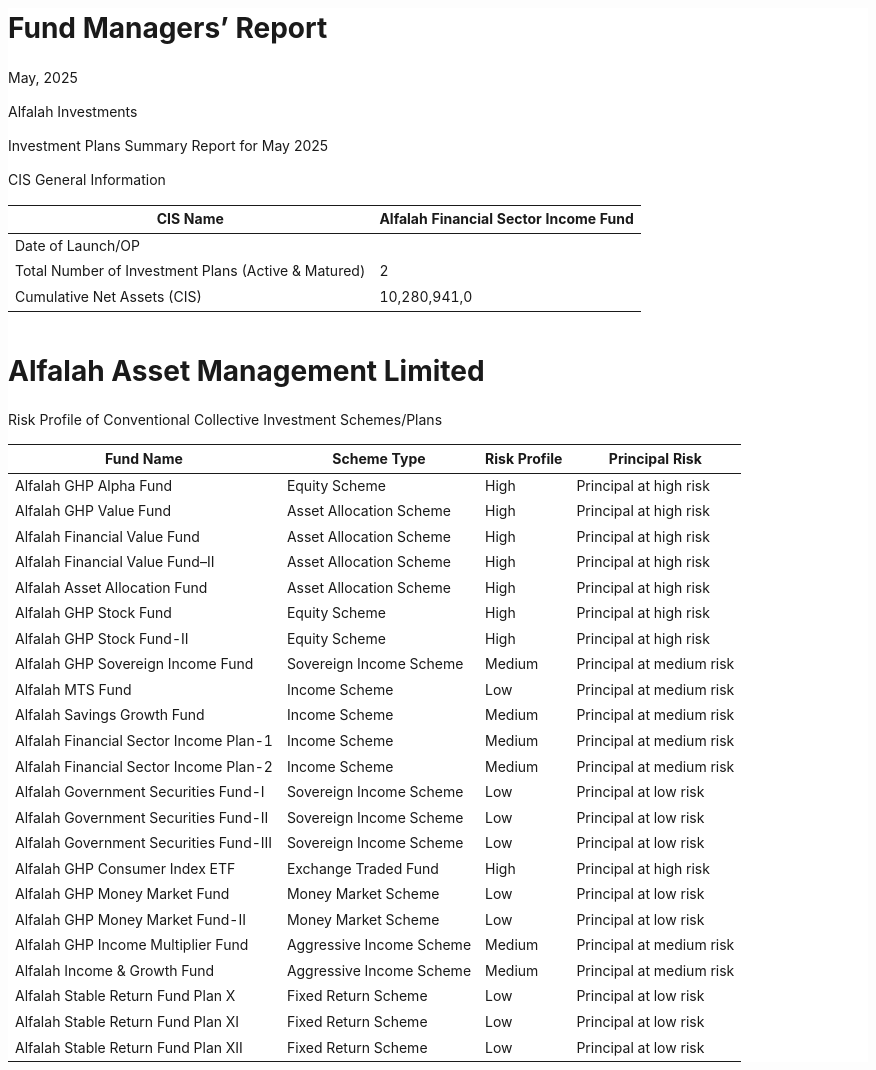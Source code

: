 # Fund Managers’ Report

May, 2025

Alfalah Investments

Investment Plans Summary Report for May 2025

CIS General Information

| CIS Name                                            | Alfalah Financial Sector Income Fund |
| --------------------------------------------------- | ------------------------------------ |
| Date of Launch/OP                                   |                                      |
| Total Number of Investment Plans (Active & Matured) | 2                                    |
| Cumulative Net Assets (CIS)                         | 10,280,941,0                         |

# Alfalah Asset Management Limited

Risk Profile of Conventional Collective Investment Schemes/Plans

| Fund Name                                 | Scheme Type                           | Risk Profile | Principal Risk           |
| ----------------------------------------- | ------------------------------------- | ------------ | ------------------------ |
| Alfalah GHP Alpha Fund                    | Equity Scheme                         | High         | Principal at high risk   |
| Alfalah GHP Value Fund                    | Asset Allocation Scheme               | High         | Principal at high risk   |
| Alfalah Financial Value Fund              | Asset Allocation Scheme               | High         | Principal at high risk   |
| Alfalah Financial Value Fund–II           | Asset Allocation Scheme               | High         | Principal at high risk   |
| Alfalah Asset Allocation Fund             | Asset Allocation Scheme               | High         | Principal at high risk   |
| Alfalah GHP Stock Fund                    | Equity Scheme                         | High         | Principal at high risk   |
| Alfalah GHP Stock Fund-II                 | Equity Scheme                         | High         | Principal at high risk   |
| Alfalah GHP Sovereign Income Fund         | Sovereign Income Scheme               | Medium       | Principal at medium risk |
| Alfalah MTS Fund                          | Income Scheme                         | Low          | Principal at medium risk |
| Alfalah Savings Growth Fund               | Income Scheme                         | Medium       | Principal at medium risk |
| Alfalah Financial Sector Income Plan-1    | Income Scheme                         | Medium       | Principal at medium risk |
| Alfalah Financial Sector Income Plan-2    | Income Scheme                         | Medium       | Principal at medium risk |
| Alfalah Government Securities Fund-I      | Sovereign Income Scheme               | Low          | Principal at low risk    |
| Alfalah Government Securities Fund-II     | Sovereign Income Scheme               | Low          | Principal at low risk    |
| Alfalah Government Securities Fund-III    | Sovereign Income Scheme               | Low          | Principal at low risk    |
| Alfalah GHP Consumer Index ETF            | Exchange Traded Fund                  | High         | Principal at high risk   |
| Alfalah GHP Money Market Fund             | Money Market Scheme                   | Low          | Principal at low risk    |
| Alfalah GHP Money Market Fund-II          | Money Market Scheme                   | Low          | Principal at low risk    |
| Alfalah GHP Income Multiplier Fund        | Aggressive Income Scheme              | Medium       | Principal at medium risk |
| Alfalah Income & Growth Fund              | Aggressive Income Scheme              | Medium       | Principal at medium risk |
| Alfalah Stable Return Fund Plan X         | Fixed Return Scheme                   | Low          | Principal at low risk    |
| Alfalah Stable Return Fund Plan XI        | Fixed Return Scheme                   | Low          | Principal at low risk    |
| Alfalah Stable Return Fund Plan XII       | Fixed Return Scheme                   | Low          | Principal at low risk    |